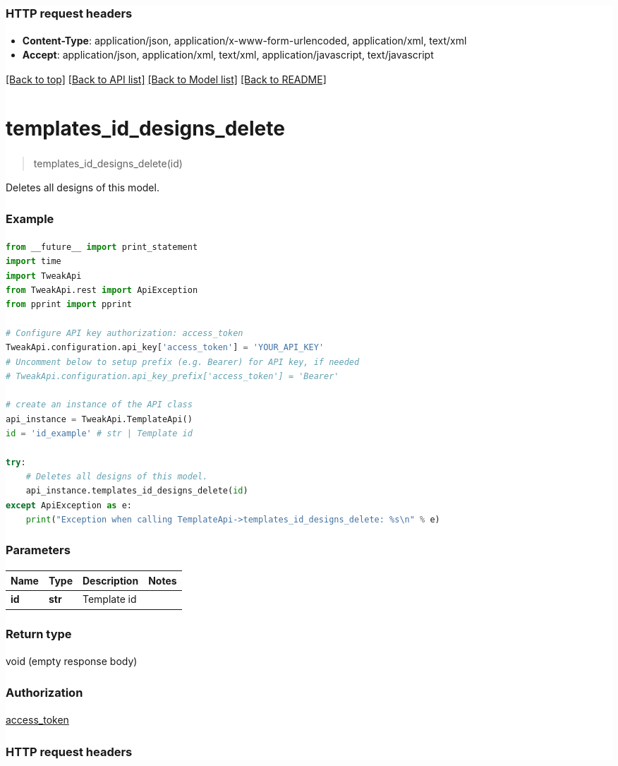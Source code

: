 ### HTTP request headers

 - **Content-Type**: application/json, application/x-www-form-urlencoded, application/xml, text/xml
 - **Accept**: application/json, application/xml, text/xml, application/javascript, text/javascript

[[Back to top]](#) [[Back to API list]](../README.md#documentation-for-api-endpoints) [[Back to Model list]](../README.md#documentation-for-models) [[Back to README]](../README.md)

# **templates_id_designs_delete**
> templates_id_designs_delete(id)

Deletes all designs of this model.

### Example 
```python
from __future__ import print_statement
import time
import TweakApi
from TweakApi.rest import ApiException
from pprint import pprint

# Configure API key authorization: access_token
TweakApi.configuration.api_key['access_token'] = 'YOUR_API_KEY'
# Uncomment below to setup prefix (e.g. Bearer) for API key, if needed
# TweakApi.configuration.api_key_prefix['access_token'] = 'Bearer'

# create an instance of the API class
api_instance = TweakApi.TemplateApi()
id = 'id_example' # str | Template id

try: 
    # Deletes all designs of this model.
    api_instance.templates_id_designs_delete(id)
except ApiException as e:
    print("Exception when calling TemplateApi->templates_id_designs_delete: %s\n" % e)
```

### Parameters

Name | Type | Description  | Notes
------------- | ------------- | ------------- | -------------
 **id** | **str**| Template id | 

### Return type

void (empty response body)

### Authorization

[access_token](../README.md#access_token)

### HTTP request headers
